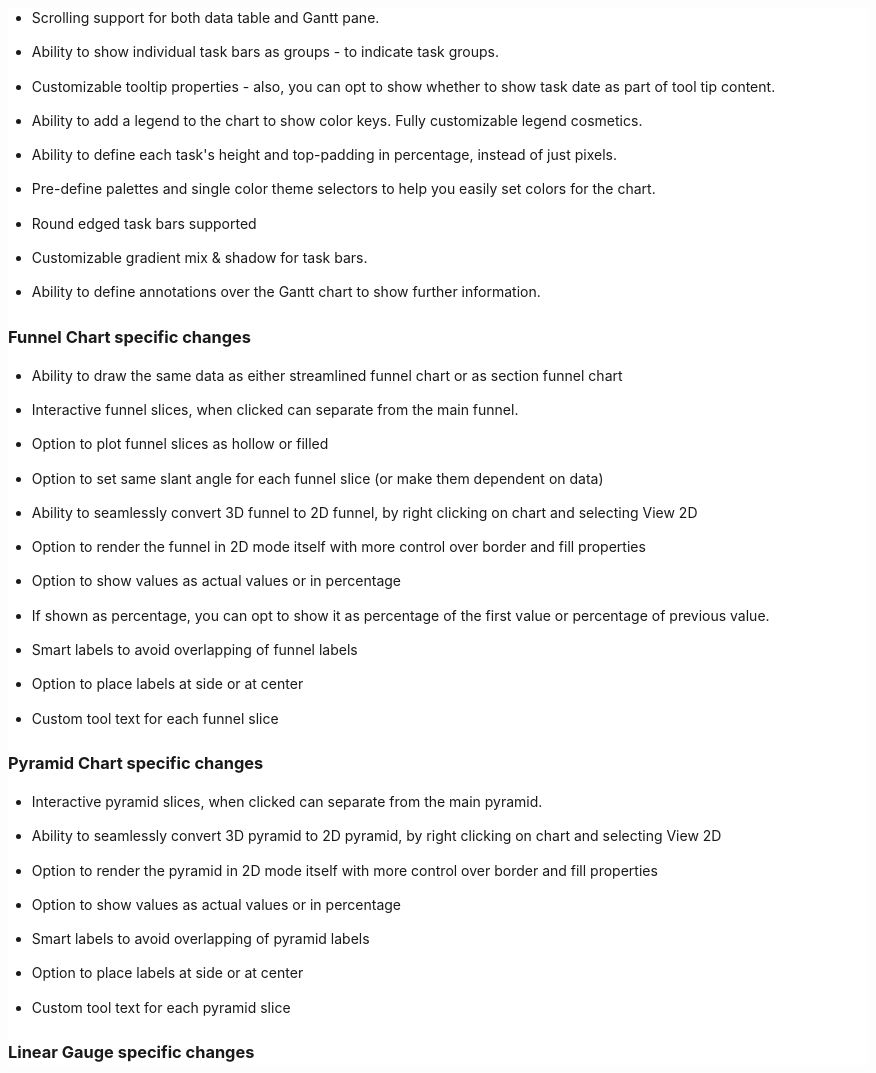 * Scrolling support for both data table and Gantt pane.

* Ability to show individual task bars as groups - to indicate task groups.

* Customizable tooltip properties - also, you can opt to show whether to show task date as part of tool tip content.

* Ability to add a legend to the chart to show color keys. Fully customizable legend cosmetics.

* Ability to define each task's height and top-padding in percentage, instead of just pixels.

* Pre-define palettes and single color theme selectors to help you easily set colors for the chart.

* Round edged task bars supported

* Customizable gradient mix & shadow for task bars.

* Ability to define annotations over the Gantt chart to show further information.

### Funnel Chart specific changes

* Ability to draw the same data as either streamlined funnel chart or as section funnel chart

* Interactive funnel slices, when clicked can separate from the main funnel.

* Option to plot funnel slices as hollow or filled

* Option to set same slant angle for each funnel slice (or make them dependent on data)

* Ability to seamlessly convert 3D funnel to 2D funnel, by right clicking on chart and selecting View 2D

* Option to render the funnel in 2D mode itself with more control over border and fill properties

* Option to show values as actual values or in percentage

* If shown as percentage, you can opt to show it as percentage of the first value or percentage of previous value.

* Smart labels to avoid overlapping of funnel labels

* Option to place labels at side or at center

* Custom tool text for each funnel slice

### Pyramid Chart specific changes

* Interactive pyramid slices, when clicked can separate from the main pyramid.

* Ability to seamlessly convert 3D pyramid to 2D pyramid, by right clicking on chart and selecting View 2D

* Option to render the pyramid in 2D mode itself with more control over border and fill properties

* Option to show values as actual values or in percentage

* Smart labels to avoid overlapping of pyramid labels

* Option to place labels at side or at center

* Custom tool text for each pyramid slice

### Linear Gauge specific changes
